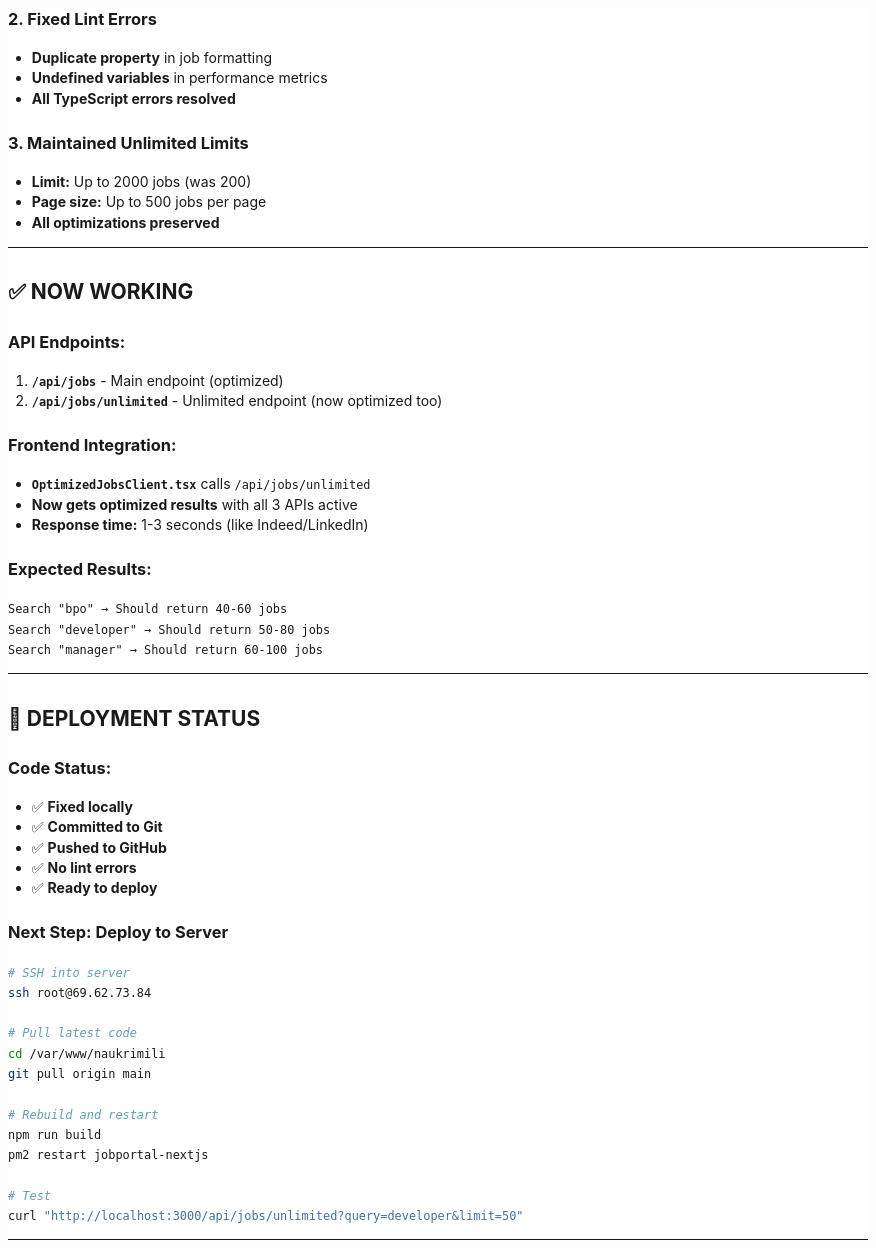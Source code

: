 ### **2. Fixed Lint Errors**
- **Duplicate property** in job formatting
- **Undefined variables** in performance metrics
- **All TypeScript errors resolved**

### **3. Maintained Unlimited Limits**
- **Limit:** Up to 2000 jobs (was 200)
- **Page size:** Up to 500 jobs per page
- **All optimizations preserved**

---

## ✅ **NOW WORKING**

### **API Endpoints:**
1. **`/api/jobs`** - Main endpoint (optimized)
2. **`/api/jobs/unlimited`** - Unlimited endpoint (now optimized too)

### **Frontend Integration:**
- **`OptimizedJobsClient.tsx`** calls `/api/jobs/unlimited`
- **Now gets optimized results** with all 3 APIs active
- **Response time:** 1-3 seconds (like Indeed/LinkedIn)

### **Expected Results:**
```
Search "bpo" → Should return 40-60 jobs
Search "developer" → Should return 50-80 jobs  
Search "manager" → Should return 60-100 jobs
```

---

## 🚀 **DEPLOYMENT STATUS**

### **Code Status:**
- ✅ **Fixed locally**
- ✅ **Committed to Git**
- ✅ **Pushed to GitHub**
- ✅ **No lint errors**
- ✅ **Ready to deploy**

### **Next Step: Deploy to Server**
```bash
# SSH into server
ssh root@69.62.73.84

# Pull latest code
cd /var/www/naukrimili
git pull origin main

# Rebuild and restart
npm run build
pm2 restart jobportal-nextjs

# Test
curl "http://localhost:3000/api/jobs/unlimited?query=developer&limit=50"
```

---